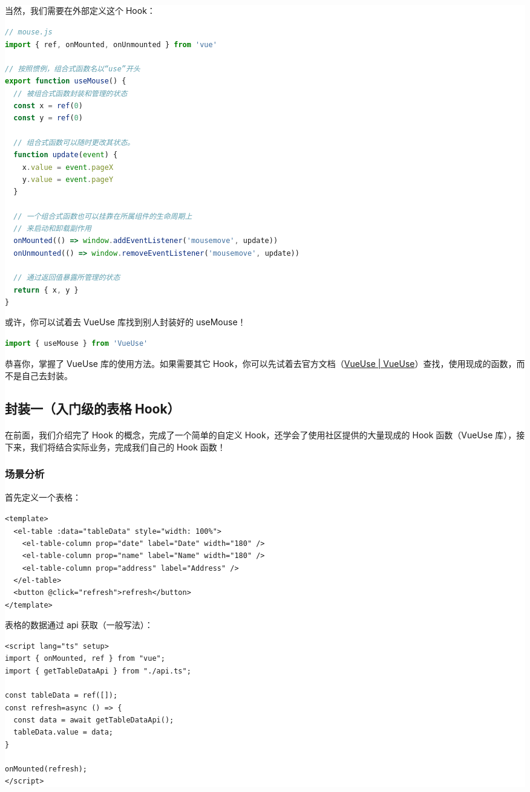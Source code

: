 当然，我们需要在外部定义这个 Hook：
```js
// mouse.js
import { ref, onMounted, onUnmounted } from 'vue'

// 按照惯例，组合式函数名以“use”开头
export function useMouse() {
  // 被组合式函数封装和管理的状态
  const x = ref(0)
  const y = ref(0)

  // 组合式函数可以随时更改其状态。
  function update(event) {
    x.value = event.pageX
    y.value = event.pageY
  }

  // 一个组合式函数也可以挂靠在所属组件的生命周期上
  // 来启动和卸载副作用
  onMounted(() => window.addEventListener('mousemove', update))
  onUnmounted(() => window.removeEventListener('mousemove', update))

  // 通过返回值暴露所管理的状态
  return { x, y }
}
```

或许，你可以试着去 VueUse 库找到别人封装好的 useMouse！
```js
import { useMouse } from 'VueUse'
```

恭喜你，掌握了 VueUse 库的使用方法。如果需要其它 Hook，你可以先试着去官方文档（[VueUse | VueUse](https://vueuse.org/)）查找，使用现成的函数，而不是自己去封装。

## 封装一（入门级的表格 Hook）
在前面，我们介绍完了 Hook 的概念，完成了一个简单的自定义 Hook，还学会了使用社区提供的大量现成的 Hook 函数（VueUse 库），接下来，我们将结合实际业务，完成我们自己的 Hook 函数！

### 场景分析
首先定义一个表格：
```vue
<template>
  <el-table :data="tableData" style="width: 100%">
    <el-table-column prop="date" label="Date" width="180" />
    <el-table-column prop="name" label="Name" width="180" />
    <el-table-column prop="address" label="Address" />
  </el-table>
  <button @click="refresh">refresh</button>
</template>
```
表格的数据通过 api 获取（一般写法）：
```vue
<script lang="ts" setup>
import { onMounted, ref } from "vue";
import { getTableDataApi } from "./api.ts";

const tableData = ref([]);
const refresh=async () => {
  const data = await getTableDataApi();
  tableData.value = data;
}

onMounted(refresh);
</script>
```